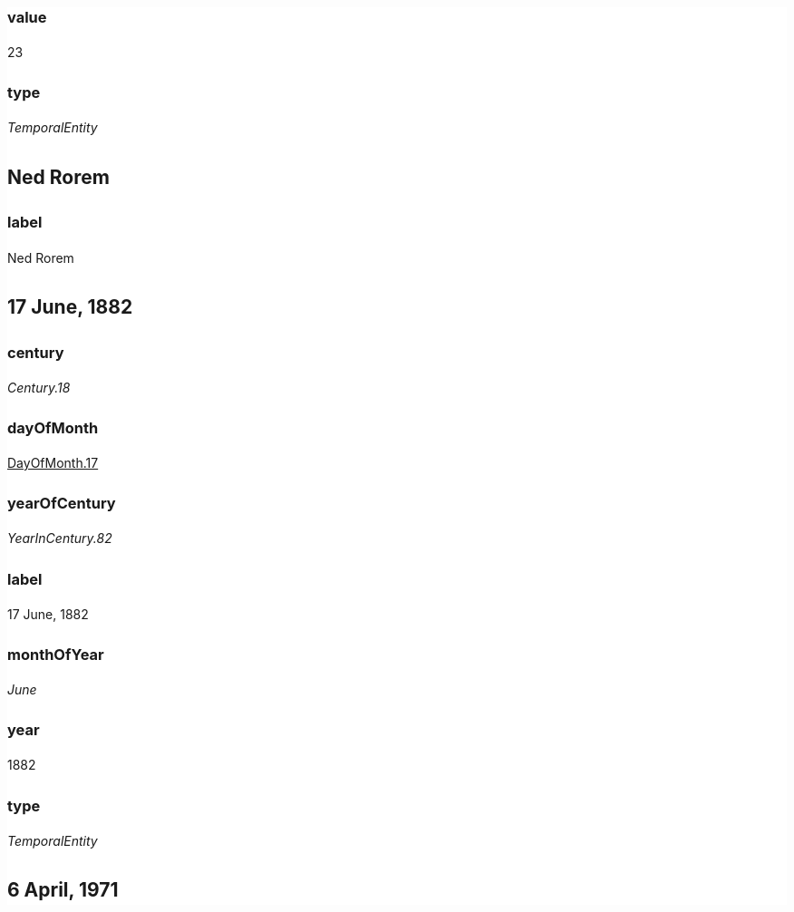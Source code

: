 ### value


23

### type


*TemporalEntity*

## Ned Rorem

### label


Ned Rorem

## 17 June, 1882

### century


*Century.18*

### dayOfMonth


[DayOfMonth.17](#DayOfMonth.17)

### yearOfCentury


*YearInCentury.82*

### label


17 June, 1882

### monthOfYear


*June*

### year


1882

### type


*TemporalEntity*

## 6 April, 1971
